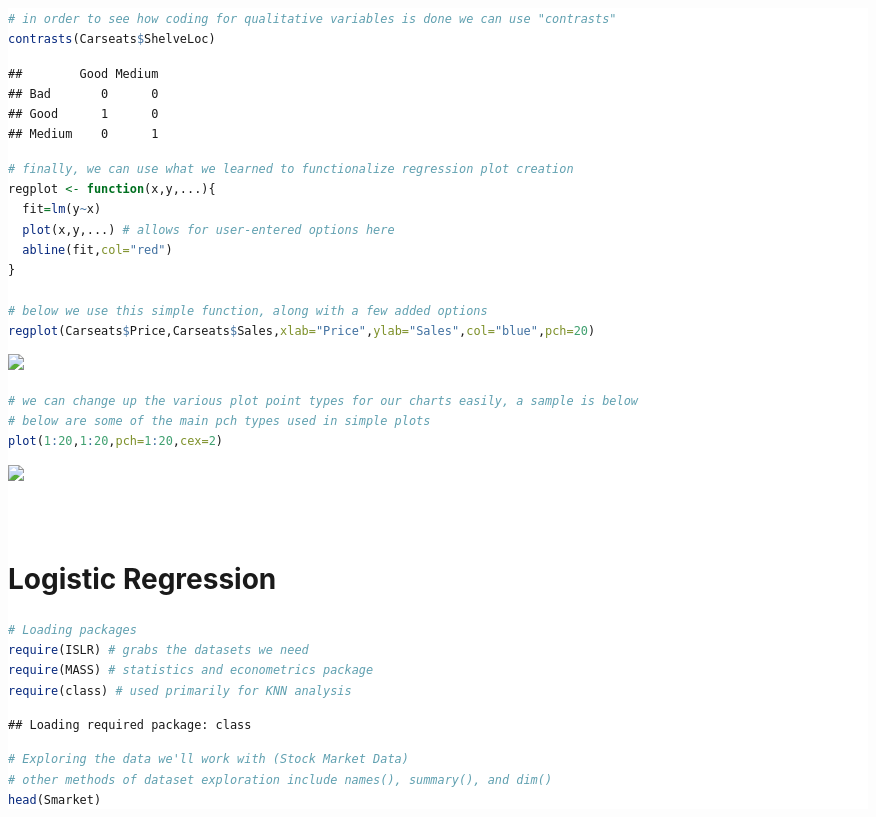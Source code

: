 ``` r
# in order to see how coding for qualitative variables is done we can use "contrasts"
contrasts(Carseats$ShelveLoc)
```

    ##        Good Medium
    ## Bad       0      0
    ## Good      1      0
    ## Medium    0      1

``` r
# finally, we can use what we learned to functionalize regression plot creation
regplot <- function(x,y,...){
  fit=lm(y~x)
  plot(x,y,...) # allows for user-entered options here
  abline(fit,col="red")
}

# below we use this simple function, along with a few added options
regplot(Carseats$Price,Carseats$Sales,xlab="Price",ylab="Sales",col="blue",pch=20)
```

![](islr_notebook_files/figure-markdown_github/unnamed-chunk-23-1.png)

``` r
# we can change up the various plot point types for our charts easily, a sample is below
# below are some of the main pch types used in simple plots 
plot(1:20,1:20,pch=1:20,cex=2)
```

![](islr_notebook_files/figure-markdown_github/unnamed-chunk-24-1.png)

<br>

Logistic Regression
===================

``` r
# Loading packages
require(ISLR) # grabs the datasets we need
require(MASS) # statistics and econometrics package
require(class) # used primarily for KNN analysis
```

    ## Loading required package: class

``` r
# Exploring the data we'll work with (Stock Market Data)
# other methods of dataset exploration include names(), summary(), and dim()
head(Smarket)
```
